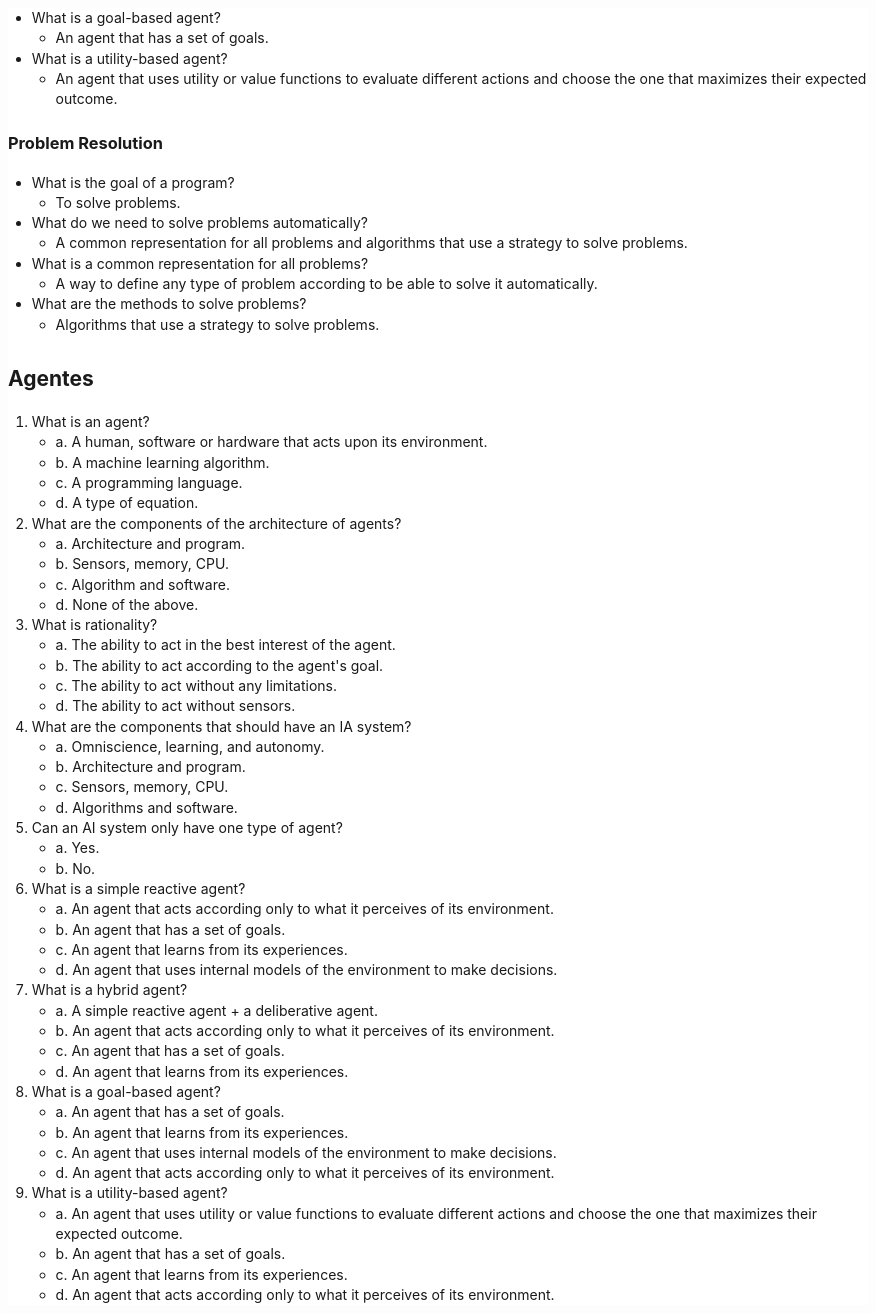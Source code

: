 - What is a goal-based agent?
    - An agent that has a set of goals.
- What is a utility-based agent?
    - An agent that uses utility or value functions to evaluate different actions and choose the one that maximizes their expected outcome.

### Problem Resolution

- What is the goal of a program?
    - To solve problems.
- What do we need to solve problems automatically?
    - A common representation for all problems and algorithms that use a strategy to solve problems.
- What is a common representation for all problems?
    - A way to define any type of problem according to be able to solve it automatically.
- What are the methods to solve problems?
    - Algorithms that use a strategy to solve problems.

## Agentes

1. What is an agent?
    - a. A human, software or hardware that acts upon its environment.
    - b. A machine learning algorithm.
    - c. A programming language.
    - d. A type of equation.
2. What are the components of the architecture of agents?
    - a. Architecture and program.
    - b. Sensors, memory, CPU.
    - c. Algorithm and software.
    - d. None of the above.
3. What is rationality?
    - a. The ability to act in the best interest of the agent.
    - b. The ability to act according to the agent's goal.
    - c. The ability to act without any limitations.
    - d. The ability to act without sensors.
4. What are the components that should have an IA system?
    - a. Omniscience, learning, and autonomy.
    - b. Architecture and program.
    - c. Sensors, memory, CPU.
    - d. Algorithms and software.
5. Can an AI system only have one type of agent?
    - a. Yes.
    - b. No.
6. What is a simple reactive agent?
    - a. An agent that acts according only to what it perceives of its environment.
    - b. An agent that has a set of goals.
    - c. An agent that learns from its experiences.
    - d. An agent that uses internal models of the environment to make decisions.
7. What is a hybrid agent?
    - a. A simple reactive agent + a deliberative agent.
    - b. An agent that acts according only to what it perceives of its environment.
    - c. An agent that has a set of goals.
    - d. An agent that learns from its experiences.
8. What is a goal-based agent?
    - a. An agent that has a set of goals.
    - b. An agent that learns from its experiences.
    - c. An agent that uses internal models of the environment to make decisions.
    - d. An agent that acts according only to what it perceives of its environment.
9. What is a utility-based agent?
    - a. An agent that uses utility or value functions to evaluate different actions and choose the one that maximizes their expected outcome.
    - b. An agent that has a set of goals.
    - c. An agent that learns from its experiences.
    - d. An agent that acts according only to what it perceives of its environment.
